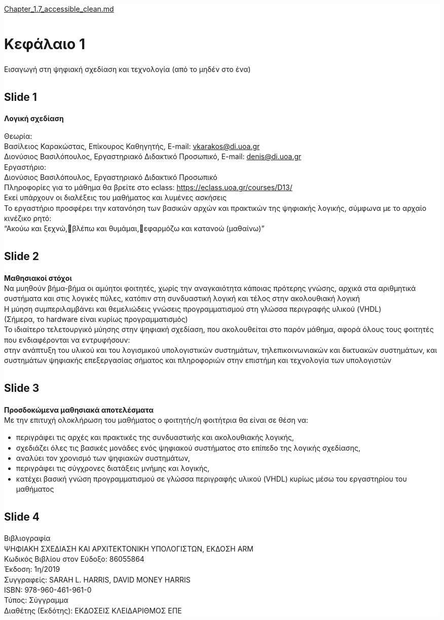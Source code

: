 [Chapter_1.7_accessible_clean.md](https://github.com/user-attachments/files/21939615/Chapter_1.7_accessible_clean.md)
# Κεφάλαιο  1  
Εισαγωγή στη ψηφιακή σχεδίαση και τεχνολογία (από το μηδέν στο ένα)  

## Slide 1

<b>Λογική σχεδίαση</b>  

Θεωρία: <br>Βασίλειος Καρακώστας, Επίκουρος Καθηγητής, E-mail: vkarakos@di.uoa.gr  
Διονύσιος Βασιλόπουλος, Εργαστηριακό Διδακτικό Προσωπικό, E-mail: denis@di.uoa.gr  
Εργαστήριο: <br>Διονύσιος Βασιλόπουλος, Εργαστηριακό Διδακτικό Προσωπικό  
Πληροφορίες για το μάθημα θα βρείτε στο eclass: https://eclass.uoa.gr/courses/D13/  
Εκεί υπάρχουν οι διαλέξεις του μαθήματος και λυμένες ασκήσεις  
Το εργαστήριο προσφέρει την κατανόηση των βασικών αρχών και πρακτικών της ψηφιακής λογικής, σύμφωνα με το αρχαίο κινέζικο ρητό:  
“Ακούω και ξεχνώ,βλέπω και θυμάμαι,εφαρμόζω και κατανοώ (μαθαίνω)”  

## Slide 2

<b>Μαθησιακοί στόχοι</b>  
Να μυηθούν βήμα-βήμα οι αμύητοι φοιτητές, χωρίς την αναγκαιότητα κάποιας πρότερης γνώσης, αρχικά στα αριθμητικά συστήματα και στις λογικές πύλες, κατόπιν στη συνδυαστική λογική και τέλος στην ακολουθιακή λογική  
Η μύηση συμπεριλαμβάνει και θεμελιώδεις γνώσεις προγραμματισμού στη γλώσσα περιγραφής υλικού (VHDL)  
(Σήμερα, το hardware είναι κυρίως προγραμματισμός)  
Το ιδιαίτερο τελετουργικό μύησης στην ψηφιακή σχεδίαση, που ακολουθείται στο παρόν μάθημα, αφορά όλους τους φοιτητές που ενδιαφέρονται να εντρυφήσουν:  
στην ανάπτυξη του υλικού και του λογισμικού υπολογιστικών συστημάτων, τηλεπικοινωνιακών και δικτυακών συστημάτων, και συστημάτων ψηφιακής επεξεργασίας σήματος και πληροφοριών στην επιστήμη και τεχνολογία των υπολογιστών  


## Slide 3

<b>Προσδοκώμενα μαθησιακά αποτελέσματα</b>  
Με την επιτυχή ολοκλήρωση του μαθήματος ο φοιτητής/η φοιτήτρια θα είναι σε θέση να:  
- περιγράφει τις αρχές και πρακτικές της συνδυαστικής και ακολουθιακής λογικής,  
- σχεδιάζει όλες τις βασικές μονάδες ενός ψηφιακού συστήματος στο επίπεδο της λογικής σχεδίασης,  
- αναλύει τον χρονισμό των ψηφιακών συστημάτων,  
- περιγράφει τις σύγχρονες διατάξεις μνήμης και λογικής,  
- κατέχει βασική γνώση προγραμματισμού σε γλώσσα περιγραφής υλικού (VHDL) κυρίως μέσω του εργαστηρίου του μαθήματος  

## Slide 4

Βιβλιογραφία  
ΨΗΦΙΑΚΗ ΣΧΕΔΙΑΣΗ ΚΑΙ ΑΡΧΙΤΕΚΤΟΝΙΚΗ ΥΠΟΛΟΓΙΣΤΩΝ, ΕΚΔΟΣΗ ARM  
Κωδικός Βιβλίου στον Εύδοξο: 86055864  
Έκδοση: 1η/2019  
Συγγραφείς: SARAH L. HARRIS, DAVID MONEY HARRIS  
ISBN: 978-960-461-961-0  
Τύπος: Σύγγραμμα  
Διαθέτης (Εκδότης): ΕΚΔΟΣΕΙΣ ΚΛΕΙΔΑΡΙΘΜΟΣ ΕΠΕ  
